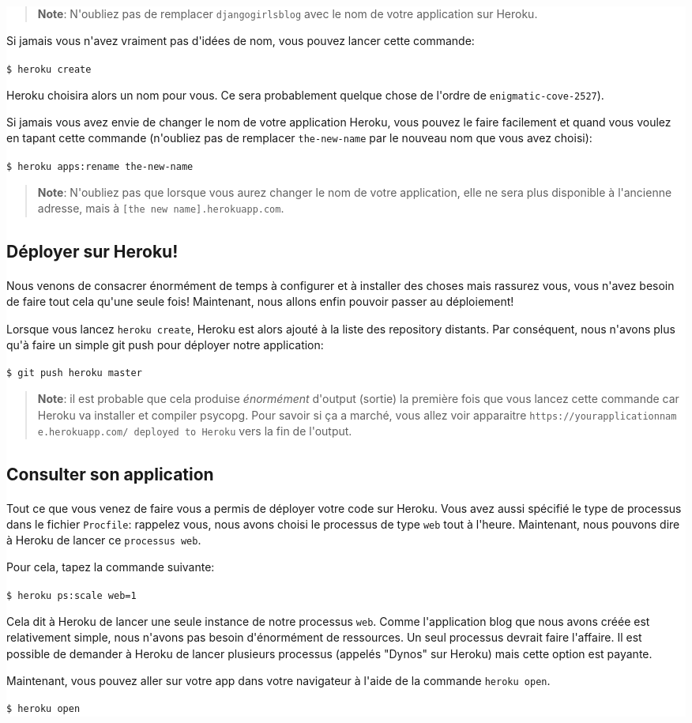 
> **Note**: N'oubliez pas de remplacer `djangogirlsblog` avec le nom de votre application sur Heroku.

Si jamais vous n'avez vraiment pas d'idées de nom, vous pouvez lancer cette commande:

    $ heroku create
    

Heroku choisira alors un nom pour vous. Ce sera probablement quelque chose de l'ordre de `enigmatic-cove-2527`).

Si jamais vous avez envie de changer le nom de votre application Heroku, vous pouvez le faire facilement et quand vous voulez en tapant cette commande (n'oubliez pas de remplacer `the-new-name` par le nouveau nom que vous avez choisi):

    $ heroku apps:rename the-new-name
    

> **Note**: N'oubliez pas que lorsque vous aurez changer le nom de votre application, elle ne sera plus disponible à l'ancienne adresse, mais à `[the new name].herokuapp.com`.

## Déployer sur Heroku!

Nous venons de consacrer énormément de temps à configurer et à installer des choses mais rassurez vous, vous n'avez besoin de faire tout cela qu'une seule fois! Maintenant, nous allons enfin pouvoir passer au déploiement!

Lorsque vous lancez `heroku create`, Heroku est alors ajouté à la liste des repository distants. Par conséquent, nous n'avons plus qu'à faire un simple git push pour déployer notre application:

    $ git push heroku master
    

> **Note**: il est probable que cela produise *énormément* d'output (sortie) la première fois que vous lancez cette commande car Heroku va installer et compiler psycopg. Pour savoir si ça a marché, vous allez voir apparaitre `https://yourapplicationname.herokuapp.com/ deployed to Heroku` vers la fin de l'output.

## Consulter son application

Tout ce que vous venez de faire vous a permis de déployer votre code sur Heroku. Vous avez aussi spécifié le type de processus dans le fichier `Procfile`: rappelez vous, nous avons choisi le processus de type `web` tout à l'heure. Maintenant, nous pouvons dire à Heroku de lancer ce `processus web`.

Pour cela, tapez la commande suivante:

    $ heroku ps:scale web=1
    

Cela dit à Heroku de lancer une seule instance de notre processus `web`. Comme l'application blog que nous avons créée est relativement simple, nous n'avons pas besoin d'énormément de ressources. Un seul processus devrait faire l'affaire. Il est possible de demander à Heroku de lancer plusieurs processus (appelés "Dynos" sur Heroku) mais cette option est payante.

Maintenant, vous pouvez aller sur votre app dans votre navigateur à l'aide de la commande `heroku open`.

    $ heroku open
    

 [1]: http://heroku.com/